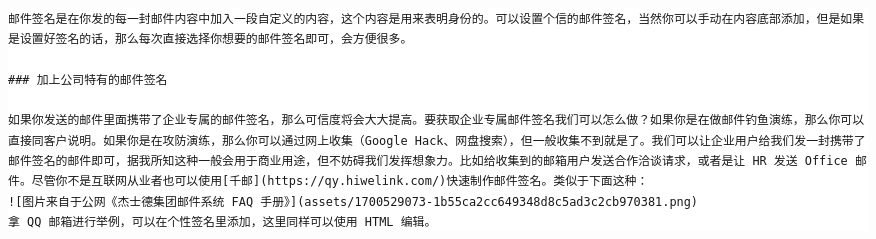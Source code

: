     邮件签名是在你发的每一封邮件内容中加入一段自定义的内容，这个内容是用来表明身份的。可以设置个信的邮件签名，当然你可以手动在内容底部添加，但是如果是设置好签名的话，那么每次直接选择你想要的邮件签名即可，会方便很多。
    
    ### 加上公司特有的邮件签名
    
    如果你发送的邮件里面携带了企业专属的邮件签名，那么可信度将会大大提高。要获取企业专属邮件签名我们可以怎么做？如果你是在做邮件钓鱼演练，那么你可以直接同客户说明。如果你是在攻防演练，那么你可以通过网上收集（Google Hack、网盘搜索），但一般收集不到就是了。我们可以让企业用户给我们发一封携带了邮件签名的邮件即可，据我所知这种一般会用于商业用途，但不妨碍我们发挥想象力。比如给收集到的邮箱用户发送合作洽谈请求，或者是让 HR 发送 Office 邮件。尽管你不是互联网从业者也可以使用[千邮](https://qy.hiwelink.com/)快速制作邮件签名。类似于下面这种：  
    ![图片来自于公网《杰士德集团邮件系统 FAQ 手册》](assets/1700529073-1b55ca2cc649348d8c5ad3c2cb970381.png)  
    拿 QQ 邮箱进行举例，可以在个性签名里添加，这里同样可以使用 HTML 编辑。  